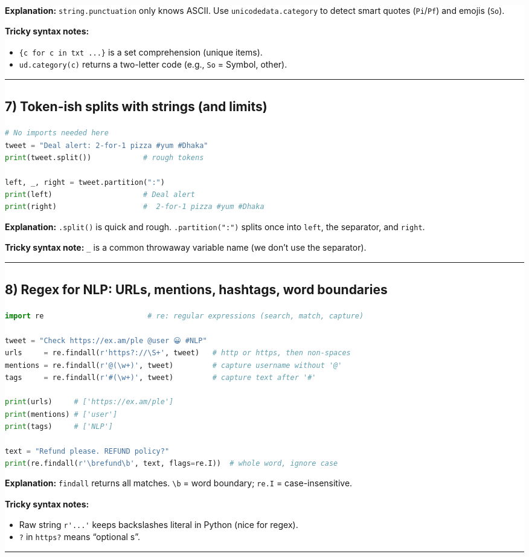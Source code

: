 **Explanation:** `string.punctuation` only knows ASCII. Use `unicodedata.category` to detect smart quotes (`Pi`/`Pf`) and emojis (`So`).

**Tricky syntax notes:**

* `{c for c in txt ...}` is a set comprehension (unique items).
* `ud.category(c)` returns a two-letter code (e.g., `So` = Symbol, other).

---

## 7) Token-ish splits with strings (and limits)

```python
# No imports needed here
tweet = "Deal alert: 2-for-1 pizza #yum #Dhaka"
print(tweet.split())            # rough tokens

left, _, right = tweet.partition(":")
print(left)                     # Deal alert
print(right)                    #  2-for-1 pizza #yum #Dhaka
```

**Explanation:** `.split()` is quick and rough. `.partition(":")` splits once into `left`, the separator, and `right`.

**Tricky syntax note:** `_` is a common throwaway variable name (we don’t use the separator).

---

## 8) Regex for NLP: URLs, mentions, hashtags, word boundaries

```python
import re                        # re: regular expressions (search, match, capture)

tweet = "Check https://ex.am/ple @user 😀 #NLP"
urls     = re.findall(r'https?://\S+', tweet)   # http or https, then non-spaces
mentions = re.findall(r'@(\w+)', tweet)         # capture username without '@'
tags     = re.findall(r'#(\w+)', tweet)         # capture text after '#'

print(urls)     # ['https://ex.am/ple']
print(mentions) # ['user']
print(tags)     # ['NLP']

text = "Refund please. REFUND policy?"
print(re.findall(r'\brefund\b', text, flags=re.I))  # whole word, ignore case
```

**Explanation:** `findall` returns all matches. `\b` = word boundary; `re.I` = case-insensitive.

**Tricky syntax notes:**

* Raw string `r'...'` keeps backslashes literal in Python (nice for regex).
* `?` in `https?` means “optional s”.

---
